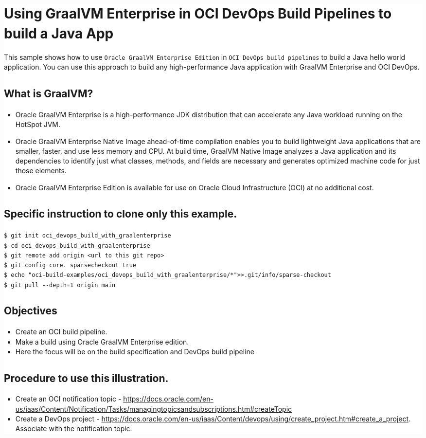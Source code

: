 # Using GraalVM Enterprise in OCI DevOps Build Pipelines to build a Java App

This sample shows how to use `Oracle GraalVM Enterprise Edition` in `OCI DevOps build pipelines` to build a Java hello world application. You can use this approach to build any high-performance Java application with GraalVM Enterprise and OCI DevOps.

## What is GraalVM?

- Oracle GraalVM Enterprise is a high-performance JDK distribution that can accelerate any Java workload running on the HotSpot JVM.

- Oracle GraalVM Enterprise Native Image ahead-of-time compilation enables you to build lightweight Java applications that are smaller, faster, and use less memory and CPU. At build time, GraalVM Native Image analyzes a Java application and its dependencies to identify just what classes, methods, and fields are necessary and generates optimized machine code for just those elements.

- Oracle GraalVM Enterprise Edition is available for use on Oracle Cloud Infrastructure (OCI) at no additional cost.



## Specific instruction to clone only this example.

   ```
   $ git init oci_devops_build_with_graalenterprise
   $ cd oci_devops_build_with_graalenterprise
   $ git remote add origin <url to this git repo>
   $ git config core. sparsecheckout true
   $ echo "oci-build-examples/oci_devops_build_with_graalenterprise/*">>.git/info/sparse-checkout
   $ git pull --depth=1 origin main

   ```

## Objectives

- Create an OCI build pipeline.
- Make a build using Oracle GraalVM Enterprise edition.
- Here the focus will be on the build specification and DevOps build pipeline


## Procedure to use this illustration.

- Create an OCI notification topic - https://docs.oracle.com/en-us/iaas/Content/Notification/Tasks/managingtopicsandsubscriptions.htm#createTopic
- Create a DevOps project - https://docs.oracle.com/en-us/iaas/Content/devops/using/create_project.htm#create_a_project.
  Associate with the notification topic.
